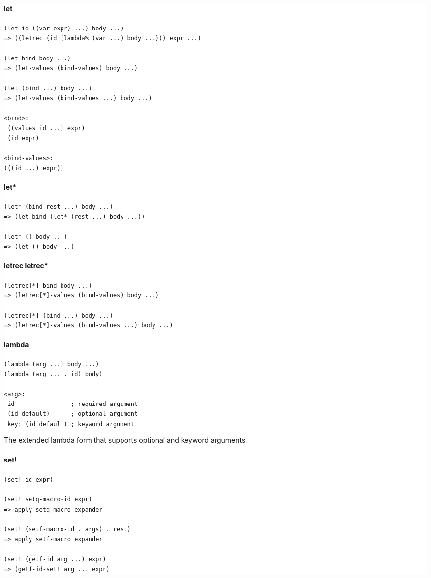 #### let

```
(let id ((var expr) ...) body ...)
=> ((letrec (id (lambda% (var ...) body ...))) expr ...)

(let bind body ...)
=> (let-values (bind-values) body ...)

(let (bind ...) body ...)
=> (let-values (bind-values ...) body ...)

<bind>:
 ((values id ...) expr)
 (id expr)

<bind-values>:
(((id ...) expr))
```

#### let*
```
(let* (bind rest ...) body ...)
=> (let bind (let* (rest ...) body ...))

(let* () body ...)
=> (let () body ...)

```

#### letrec letrec*

```
(letrec[*] bind body ...)
=> (letrec[*]-values (bind-values) body ...)

(letrec[*] (bind ...) body ...)
=> (letrec[*]-values (bind-values ...) body ...)
```

#### lambda
```
(lambda (arg ...) body ...)
(lambda (arg ... . id) body)

<arg>:
 id                ; required argument
 (id default)      ; optional argument
 key: (id default) ; keyword argument
```

The extended lambda form that supports optional and keyword arguments.

#### set!
```
(set! id expr)

(set! setq-macro-id expr)
=> apply setq-macro expander

(set! (setf-macro-id . args) . rest)
=> apply setf-macro expander

(set! (getf-id arg ...) expr)
=> (getf-id-set! arg ... expr)

```